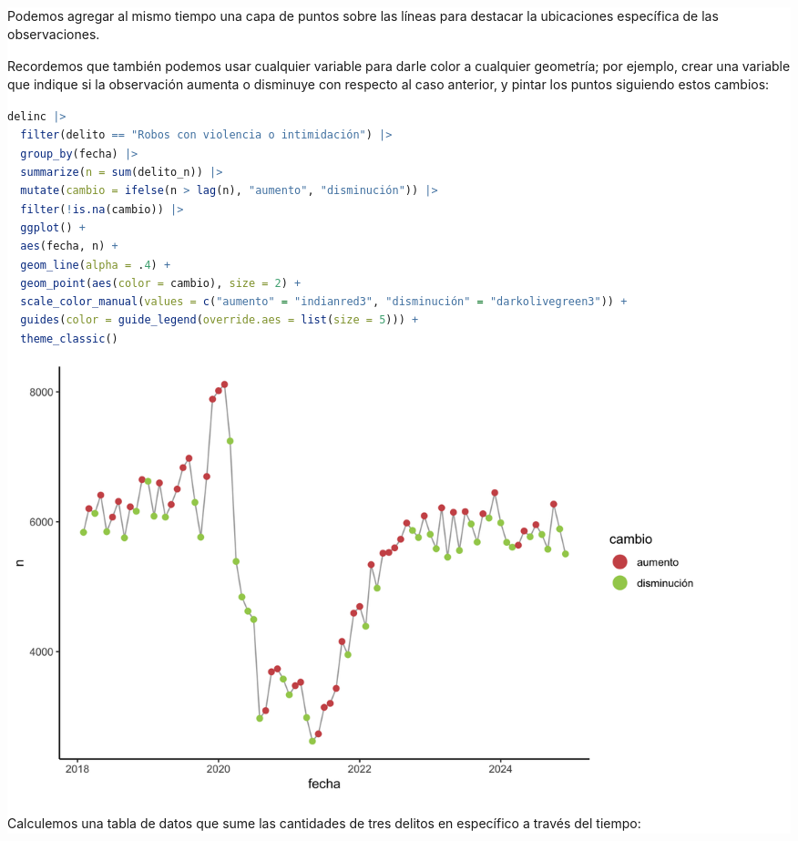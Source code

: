 Podemos agregar al mismo tiempo una capa de puntos sobre las líneas para destacar la ubicaciones específica de las observaciones.

Recordemos que también podemos usar cualquier variable para darle color a cualquier geometría; por ejemplo, crear una variable que indique si la observación aumenta o disminuye con respecto al caso anterior, y pintar los puntos siguiendo estos cambios:

``` r
delinc |> 
  filter(delito == "Robos con violencia o intimidación") |> 
  group_by(fecha) |> 
  summarize(n = sum(delito_n)) |> 
  mutate(cambio = ifelse(n > lag(n), "aumento", "disminución")) |> 
  filter(!is.na(cambio)) |> 
  ggplot() +
  aes(fecha, n) +
  geom_line(alpha = .4) +
  geom_point(aes(color = cambio), size = 2) +
  scale_color_manual(values = c("aumento" = "indianred3", "disminución" = "darkolivegreen3")) +
  guides(color = guide_legend(override.aes = list(size = 5))) +
  theme_classic()
```

<img src="tutorial_ggplot.markdown_strict_files/figure-markdown_strict/unnamed-chunk-53-1.png" width="768" />

Calculemos una tabla de datos que sume las cantidades de tres delitos en específico a través del tiempo:
